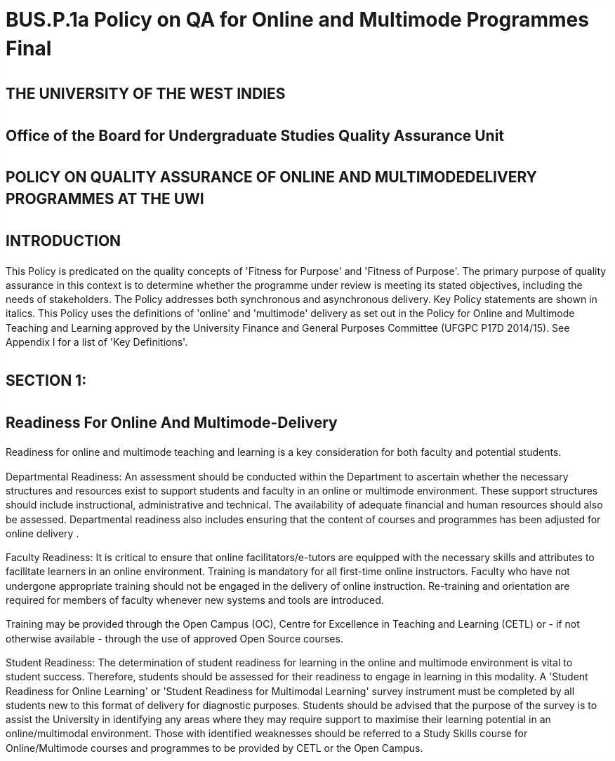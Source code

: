 # BUS.P.1a Policy on QA for Online and Multimode Programmes Final

## THE UNIVERSITY OF THE WEST INDIES

## Office of the Board for Undergraduate Studies Quality Assurance Unit

## POLICY ON QUALITY ASSURANCE OF ONLINE AND MULTIMODEDELIVERY PROGRAMMES AT THE UWI

## INTRODUCTION

This Policy is predicated on the quality concepts of 'Fitness for Purpose' and 'Fitness of Purpose'. The primary purpose of quality assurance in this context is to determine whether the programme under review is meeting its stated objectives, including the needs of stakeholders.  The Policy addresses  both  synchronous  and  asynchronous  delivery.  Key  Policy  statements  are  shown  in italics. This Policy uses the definitions of 'online' and 'multimode' delivery as set out in the Policy for Online and Multimode Teaching and Learning approved by the University Finance and General Purposes Committee (UFGPC P17D 2014/15). See Appendix I for a list of 'Key Definitions'.

## SECTION 1:

## Readiness For Online And Multimode-Delivery

Readiness for online and multimode teaching and learning is a key consideration for both faculty and potential students.

Departmental Readiness: An assessment should be conducted within the Department to ascertain whether the necessary structures and resources exist to support students and faculty in an online or multimode environment. These support structures should include instructional, administrative and technical. The availability of adequate financial and human resources should also be assessed. Departmental readiness also includes ensuring that the content of courses and programmes has been adjusted for online delivery .

Faculty Readiness: It is critical to ensure that online facilitators/e-tutors are equipped with the necessary  skills  and  attributes  to  facilitate  learners  in  an  online  environment. Training  is mandatory  for  all  first-time  online  instructors. Faculty  who  have  not  undergone  appropriate training should not be engaged in the delivery of online instruction. Re-training and orientation are required for members of faculty whenever new systems and tools are introduced.

Training may be provided through the Open Campus (OC), Centre for Excellence in Teaching and Learning  (CETL)  or  -  if  not  otherwise  available  -  through  the  use  of  approved  Open  Source courses.

Student  Readiness: The  determination  of  student  readiness  for  learning  in  the  online  and multimode environment is vital to student success.  Therefore, students should be assessed for their readiness to engage in learning in this modality. A 'Student Readiness for Online Learning' or 'Student Readiness for Multimodal Learning' survey instrument must be completed by all students new to this format of delivery for diagnostic purposes. Students should be advised that the purpose of the survey is to assist the University in identifying any areas where they may require support to maximise  their  learning  potential  in  an  online/multimodal  environment. Those  with  identified weaknesses  should  be  referred  to  a  Study  Skills  course  for  Online/Multimode  courses  and programmes to be provided by CETL or the Open Campus.
